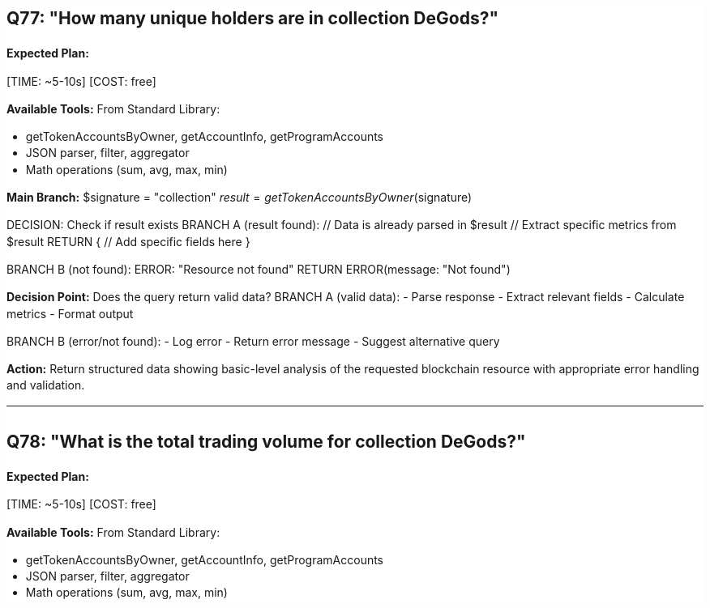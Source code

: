 
## Q77: "How many unique holders are in collection DeGods?"

**Expected Plan:**

[TIME: ~5-10s] [COST: free]

**Available Tools:**
From Standard Library:
  - getTokenAccountsByOwner, getAccountInfo, getProgramAccounts
  - JSON parser, filter, aggregator
  - Math operations (sum, avg, max, min)

**Main Branch:**
$signature = "collection"
$result = getTokenAccountsByOwner($signature)

DECISION: Check if result exists
  BRANCH A (result found):
    // Data is already parsed in $result
    // Extract specific metrics from $result
    RETURN {
  // Add specific fields here
}

  BRANCH B (not found):
    ERROR: "Resource not found"
    RETURN ERROR(message: "Not found")


**Decision Point:** Does the query return valid data?
  BRANCH A (valid data):
    - Parse response
    - Extract relevant fields
    - Calculate metrics
    - Format output

  BRANCH B (error/not found):
    - Log error
    - Return error message
    - Suggest alternative query

**Action:**
Return structured data showing basic-level analysis of the requested blockchain resource with appropriate error handling and validation.

---

## Q78: "What is the total trading volume for collection DeGods?"

**Expected Plan:**

[TIME: ~5-10s] [COST: free]

**Available Tools:**
From Standard Library:
  - getTokenAccountsByOwner, getAccountInfo, getProgramAccounts
  - JSON parser, filter, aggregator
  - Math operations (sum, avg, max, min)
